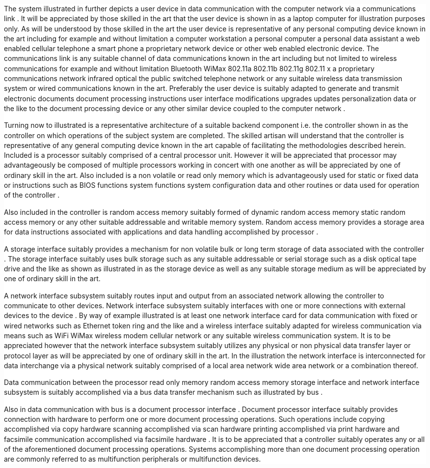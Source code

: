 The system illustrated in further depicts a user device in data communication with the computer network via a communications link . It will be appreciated by those skilled in the art that the user device is shown in as a laptop computer for illustration purposes only. As will be understood by those skilled in the art the user device is representative of any personal computing device known in the art including for example and without limitation a computer workstation a personal computer a personal data assistant a web enabled cellular telephone a smart phone a proprietary network device or other web enabled electronic device. The communications link is any suitable channel of data communications known in the art including but not limited to wireless communications for example and without limitation Bluetooth WiMax 802.11a 802.11b 802.11g 802.11 x a proprietary communications network infrared optical the public switched telephone network or any suitable wireless data transmission system or wired communications known in the art. Preferably the user device is suitably adapted to generate and transmit electronic documents document processing instructions user interface modifications upgrades updates personalization data or the like to the document processing device or any other similar device coupled to the computer network .

Turning now to illustrated is a representative architecture of a suitable backend component i.e. the controller shown in as the controller on which operations of the subject system are completed. The skilled artisan will understand that the controller is representative of any general computing device known in the art capable of facilitating the methodologies described herein. Included is a processor suitably comprised of a central processor unit. However it will be appreciated that processor may advantageously be composed of multiple processors working in concert with one another as will be appreciated by one of ordinary skill in the art. Also included is a non volatile or read only memory which is advantageously used for static or fixed data or instructions such as BIOS functions system functions system configuration data and other routines or data used for operation of the controller .

Also included in the controller is random access memory suitably formed of dynamic random access memory static random access memory or any other suitable addressable and writable memory system. Random access memory provides a storage area for data instructions associated with applications and data handling accomplished by processor .

A storage interface suitably provides a mechanism for non volatile bulk or long term storage of data associated with the controller . The storage interface suitably uses bulk storage such as any suitable addressable or serial storage such as a disk optical tape drive and the like as shown as illustrated in as the storage device as well as any suitable storage medium as will be appreciated by one of ordinary skill in the art.

A network interface subsystem suitably routes input and output from an associated network allowing the controller to communicate to other devices. Network interface subsystem suitably interfaces with one or more connections with external devices to the device . By way of example illustrated is at least one network interface card for data communication with fixed or wired networks such as Ethernet token ring and the like and a wireless interface suitably adapted for wireless communication via means such as WiFi WiMax wireless modem cellular network or any suitable wireless communication system. It is to be appreciated however that the network interface subsystem suitably utilizes any physical or non physical data transfer layer or protocol layer as will be appreciated by one of ordinary skill in the art. In the illustration the network interface is interconnected for data interchange via a physical network suitably comprised of a local area network wide area network or a combination thereof.

Data communication between the processor read only memory random access memory storage interface and network interface subsystem is suitably accomplished via a bus data transfer mechanism such as illustrated by bus .

Also in data communication with bus is a document processor interface . Document processor interface suitably provides connection with hardware to perform one or more document processing operations. Such operations include copying accomplished via copy hardware scanning accomplished via scan hardware printing accomplished via print hardware and facsimile communication accomplished via facsimile hardware . It is to be appreciated that a controller suitably operates any or all of the aforementioned document processing operations. Systems accomplishing more than one document processing operation are commonly referred to as multifunction peripherals or multifunction devices.
